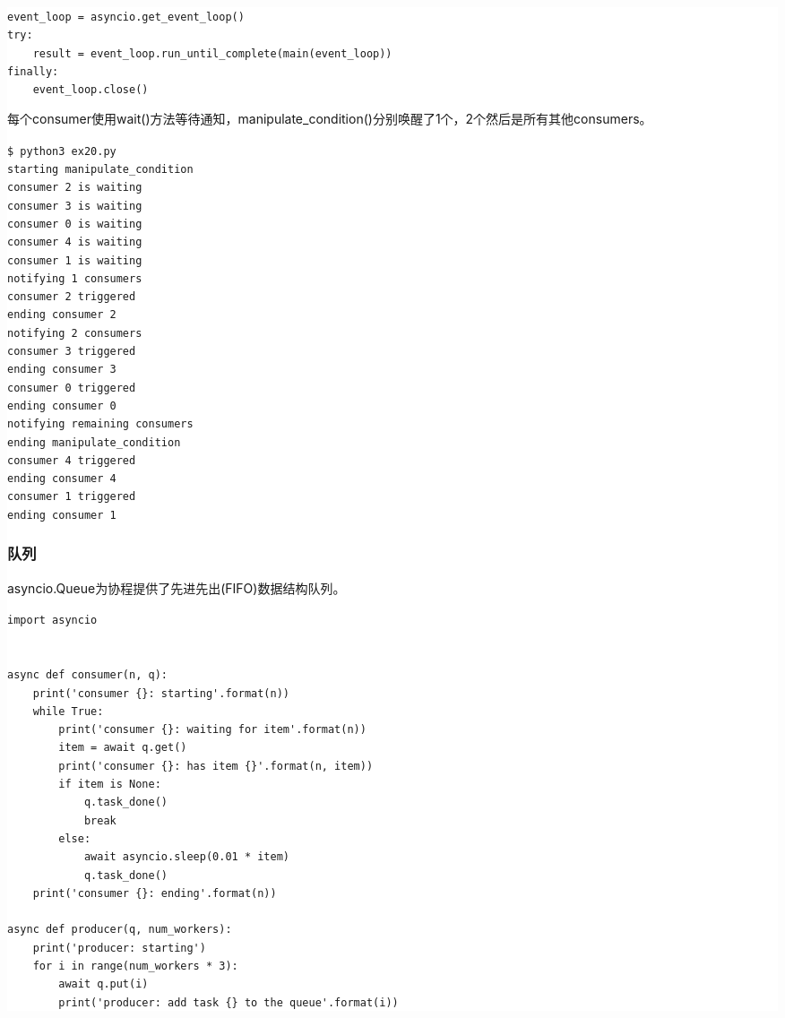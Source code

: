     event_loop = asyncio.get_event_loop()
    try:
        result = event_loop.run_until_complete(main(event_loop))
    finally:
        event_loop.close()

每个consumer使用wait()方法等待通知，manipulate_condition()分别唤醒了1个，2个然后是所有其他consumers。

    $ python3 ex20.py 
    starting manipulate_condition
    consumer 2 is waiting
    consumer 3 is waiting
    consumer 0 is waiting
    consumer 4 is waiting
    consumer 1 is waiting
    notifying 1 consumers
    consumer 2 triggered
    ending consumer 2
    notifying 2 consumers
    consumer 3 triggered
    ending consumer 3
    consumer 0 triggered
    ending consumer 0
    notifying remaining consumers
    ending manipulate_condition
    consumer 4 triggered
    ending consumer 4
    consumer 1 triggered
    ending consumer 1
    
    
### 队列

asyncio.Queue为协程提供了先进先出(FIFO)数据结构队列。
    
    import asyncio
    
    
    async def consumer(n, q):
        print('consumer {}: starting'.format(n))
        while True:
            print('consumer {}: waiting for item'.format(n))
            item = await q.get()
            print('consumer {}: has item {}'.format(n, item))
            if item is None:
                q.task_done()
                break
            else:
                await asyncio.sleep(0.01 * item)
                q.task_done()
        print('consumer {}: ending'.format(n))
    
    async def producer(q, num_workers):
        print('producer: starting')
        for i in range(num_workers * 3):
            await q.put(i)
            print('producer: add task {} to the queue'.format(i))
    